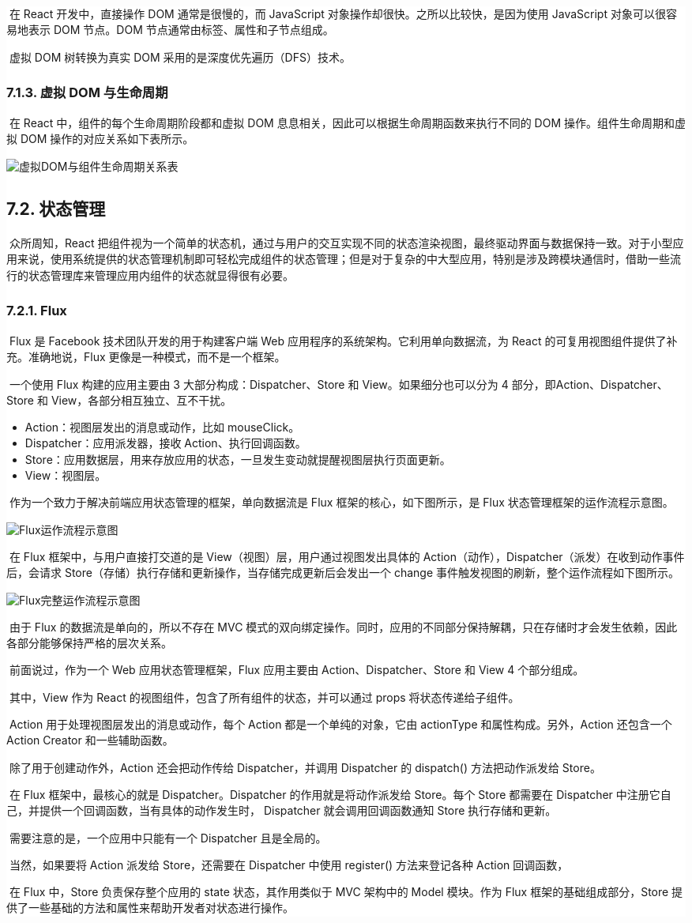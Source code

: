 ​		在 React 开发中，直接操作 DOM 通常是很慢的，而 JavaScript 对象操作却很快。之所以比较快，是因为使用 JavaScript 对象可以很容易地表示 DOM 节点。DOM 节点通常由标签、属性和子节点组成。

​		虚拟 DOM 树转换为真实 DOM 采用的是深度优先遍历（DFS）技术。

### 7.1.3. 虚拟 DOM 与生命周期

​		在 React 中，组件的每个生命周期阶段都和虚拟 DOM 息息相关，因此可以根据生命周期函数来执行不同的 DOM 操作。组件生命周期和虚拟 DOM 操作的对应关系如下表所示。

![虚拟DOM与组件生命周期关系表](https://res.weread.qq.com/wrepub/epub_31403502_76)

## 7.2. 状态管理

​		众所周知，React 把组件视为一个简单的状态机，通过与用户的交互实现不同的状态渲染视图，最终驱动界面与数据保持一致。对于小型应用来说，使用系统提供的状态管理机制即可轻松完成组件的状态管理；但是对于复杂的中大型应用，特别是涉及跨模块通信时，借助一些流行的状态管理库来管理应用内组件的状态就显得很有必要。

### 7.2.1. Flux

​		Flux 是 Facebook 技术团队开发的用于构建客户端 Web 应用程序的系统架构。它利用单向数据流，为 React 的可复用视图组件提供了补充。准确地说，Flux 更像是一种模式，而不是一个框架。

​		一个使用 Flux 构建的应用主要由 3 大部分构成：Dispatcher、Store 和 View。如果细分也可以分为 4 部分，即Action、Dispatcher、Store 和 View，各部分相互独立、互不干扰。

* Action：视图层发出的消息或动作，比如 mouseClick。
* Dispatcher：应用派发器，接收 Action、执行回调函数。
* Store：应用数据层，用来存放应用的状态，一旦发生变动就提醒视图层执行页面更新。
* View：视图层。

​		作为一个致力于解决前端应用状态管理的框架，单向数据流是 Flux 框架的核心，如下图所示，是 Flux 状态管理框架的运作流程示意图。

![Flux运作流程示意图](https://res.weread.qq.com/wrepub/epub_31403502_78)

​		在 Flux 框架中，与用户直接打交道的是 View（视图）层，用户通过视图发出具体的 Action（动作），Dispatcher（派发）在收到动作事件后，会请求 Store（存储）执行存储和更新操作，当存储完成更新后会发出一个 change 事件触发视图的刷新，整个运作流程如下图所示。

![Flux完整运作流程示意图](https://res.weread.qq.com/wrepub/epub_31403502_79)

​		由于 Flux 的数据流是单向的，所以不存在 MVC 模式的双向绑定操作。同时，应用的不同部分保持解耦，只在存储时才会发生依赖，因此各部分能够保持严格的层次关系。

​		前面说过，作为一个 Web 应用状态管理框架，Flux 应用主要由 Action、Dispatcher、Store 和 View 4 个部分组成。

​		其中，View 作为 React 的视图组件，包含了所有组件的状态，并可以通过 props 将状态传递给子组件。

​		Action 用于处理视图层发出的消息或动作，每个 Action 都是一个单纯的对象，它由 actionType 和属性构成。另外，Action 还包含一个 Action Creator 和一些辅助函数。

​		除了用于创建动作外，Action 还会把动作传给 Dispatcher，并调用 Dispatcher 的 dispatch() 方法把动作派发给 Store。

​		在 Flux 框架中，最核心的就是 Dispatcher。Dispatcher 的作用就是将动作派发给 Store。每个 Store 都需要在 Dispatcher 中注册它自己，并提供一个回调函数，当有具体的动作发生时， Dispatcher 就会调用回调函数通知 Store 执行存储和更新。

​		需要注意的是，一个应用中只能有一个 Dispatcher 且是全局的。

​		当然，如果要将 Action 派发给 Store，还需要在 Dispatcher 中使用 register() 方法来登记各种 Action 回调函数，

​		在 Flux 中，Store 负责保存整个应用的 state 状态，其作用类似于 MVC 架构中的 Model 模块。作为 Flux 框架的基础组成部分，Store 提供了一些基础的方法和属性来帮助开发者对状态进行操作。
